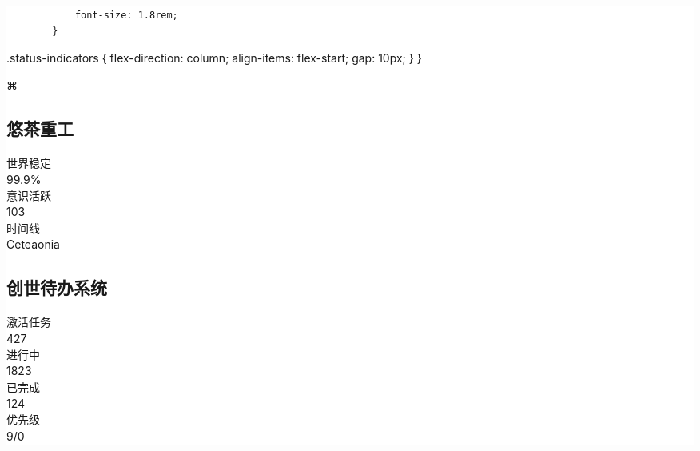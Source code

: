                font-size: 1.8rem;
            }
 .status-indicators {
                flex-direction: column;
                align-items: flex-start;
                gap: 10px;
            }
        }
</style>
</head>
<body>
    <!-- 神圣光芒背景 -->
    <div class="divine-radiance"></div>
    <div class="sacred-geometry"></div>

<div class="divine-container">
        <!-- 头部区域 -->
        <div class="divine-header">
            <div class="logo-container">
                <span class="logo-symbol">⌘</span>
                <h2 class="divine-logo">悠茶重工</h2>
            </div>
            
<div class="status-indicators">
<div class="status-item">
                    <div class="status-label">世界稳定</div>
                    <div class="status-value">99.9%</div>
                </div>
                <div class="status-item">
                    <div class="status-label">意识活跃</div>
                    <div class="status-value">103</div>
                </div>
                <div class="status-item">
                    <div class="status-label">时间线</div>
                    <div class="status-value">Ceteaonia</div>
                </div>
            </div>
        </div>
        

<div class="task-viewport">
            <div class="task-grid" id="taskGrid">
            </div>
        </div>
        

<div class="control-sidebar">
            <h2 class="dashboard-title">创世待办系统</h2>
            
<div class="analytics-panel">
                <div class="analytics-item">
                    <div class="analytics-title">激活任务</div>
                    <div class="analytics-value">427</div>
                </div>
                <div class="analytics-item">
                    <div class="analytics-title">进行中</div>
                    <div class="analytics-value">1823</div>
                </div>
                <div class="analytics-item">
                    <div class="analytics-title">已完成</div>
                    <div class="analytics-value">124</div>
                </div>
                <div class="analytics-item">
                    <div class="analytics-title">优先级</div>
                    <div class="analytics-value">9/0</div>
                </div>
            </div>
